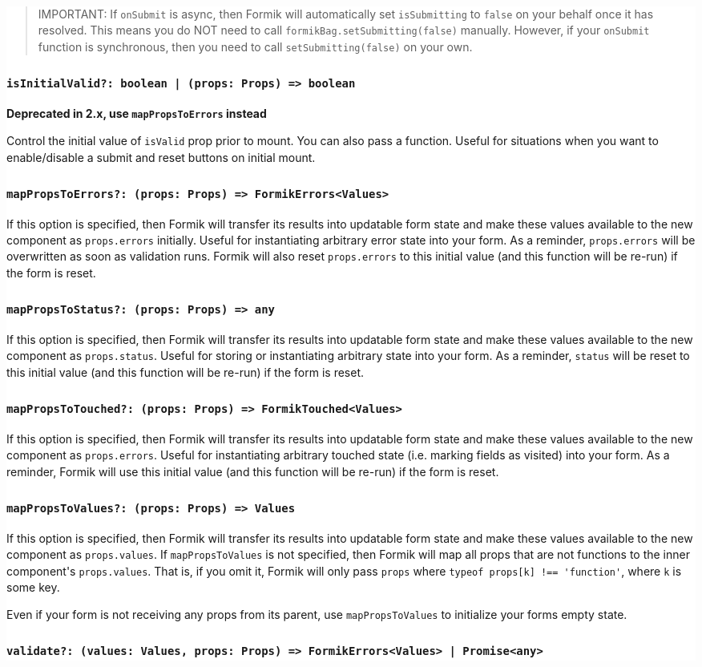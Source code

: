 > IMPORTANT: If `onSubmit` is async, then Formik will automatically set `isSubmitting` to `false` on your behalf once it has resolved. This means you do NOT need to call `formikBag.setSubmitting(false)` manually. However, if your `onSubmit` function is synchronous, then you need to call `setSubmitting(false)` on your own.

### `isInitialValid?: boolean | (props: Props) => boolean`

**Deprecated in 2.x, use `mapPropsToErrors` instead**

Control the initial value of `isValid` prop prior to
mount. You can also pass a function. Useful for situations when you want to
enable/disable a submit and reset buttons on initial mount.

### `mapPropsToErrors?: (props: Props) => FormikErrors<Values>`

If this option is specified, then Formik will transfer its results into
updatable form state and make these values available to the new component as
`props.errors` initially. Useful for instantiating arbitrary error state into your form. As a reminder, `props.errors` will be overwritten as soon as validation runs. Formik will also reset `props.errors` to this initial value (and this function will be re-run) if the form is reset.

### `mapPropsToStatus?: (props: Props) => any`

If this option is specified, then Formik will transfer its results into
updatable form state and make these values available to the new component as
`props.status`. Useful for storing or instantiating arbitrary state into your form. As a reminder, `status` will be reset to this initial value (and this function will be re-run) if the form is reset.

### `mapPropsToTouched?: (props: Props) => FormikTouched<Values>`

If this option is specified, then Formik will transfer its results into
updatable form state and make these values available to the new component as
`props.errors`. Useful for instantiating arbitrary touched state (i.e. marking fields as visited) into your form. As a reminder, Formik will use this initial value (and this function will be re-run) if the form is reset.

### `mapPropsToValues?: (props: Props) => Values`

If this option is specified, then Formik will transfer its results into
updatable form state and make these values available to the new component as
`props.values`. If `mapPropsToValues` is not specified, then Formik
will map all props that are not functions to the inner component's
`props.values`. That is, if you omit it, Formik will only pass
`props` where `typeof props[k] !== 'function'`, where `k` is some key.

Even if your form is not receiving any props from its parent, use
`mapPropsToValues` to initialize your forms empty state.

### `validate?: (values: Values, props: Props) => FormikErrors<Values> | Promise<any>`
